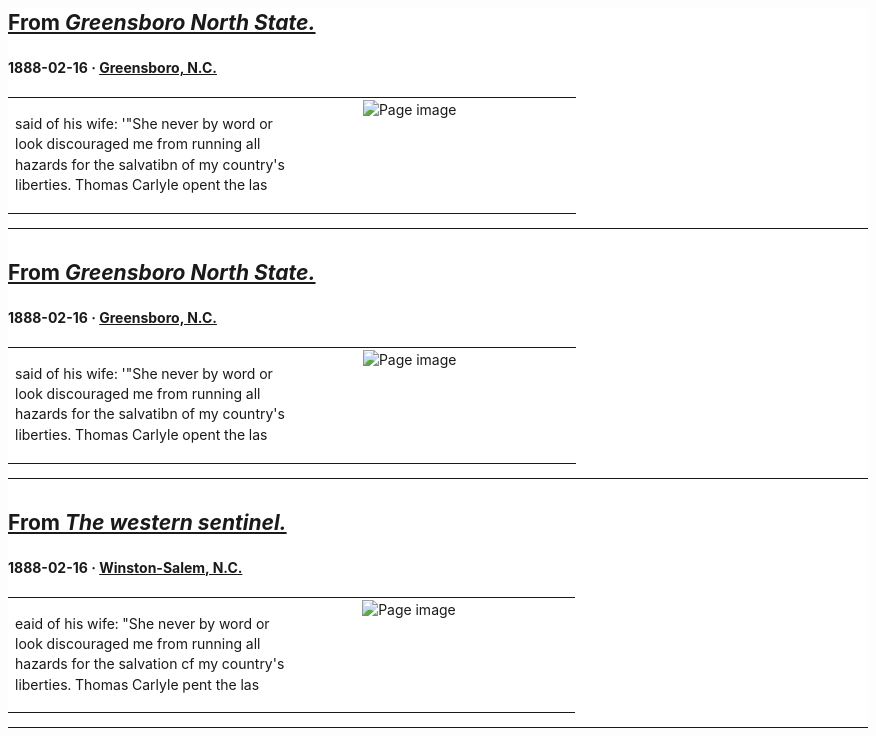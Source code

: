 
## [From _Greensboro North State._](https://newspapers.digitalnc.org/lccn/sn91068390/1888-02-16/ed-1/seq-5/)

#### 1888-02-16 &middot; [Greensboro, N.C.](http://dbpedia.org/resource/Greensboro%2C_North_Carolina)

<table style="width: 100%;"><tr><td style="width: 50%">

  
said of his wife: &#x27;&quot;She never by word or  
look discouraged me from running all  
hazards for the salvatibn of my country&#x27;s  
liberties. Thomas Carlyle opent the las
</td><td style="width: 50%; max-height: 75%; margin: auto; display: block;">
<img alt="Page image" src="https://newspapers.digitalnc.org/images/iiif/batch_ncu_NSGreen10n_ver01%2Fdata%2F1888021601%2F0053.jp2/pct:17.457487657707077,81.36054421768708,14.563905650027428,2.108843537414966/!600,600/0/default.jpg"/>
</td>
</tr></table>

---

## [From _Greensboro North State._](https://newspapers.digitalnc.org/lccn/sn91068390/1888-02-16/ed-1/seq-5/)

#### 1888-02-16 &middot; [Greensboro, N.C.](http://dbpedia.org/resource/Greensboro%2C_North_Carolina)

<table style="width: 100%;"><tr><td style="width: 50%">

  
said of his wife: &#x27;&quot;She never by word or  
look discouraged me from running all  
hazards for the salvatibn of my country&#x27;s  
liberties. Thomas Carlyle opent the las
</td><td style="width: 50%; max-height: 75%; margin: auto; display: block;">
<img alt="Page image" src="https://newspapers.digitalnc.org/images/iiif/batch_ncu_NSGreen9n_ver01%2Fdata%2F1888021601%2F0187.jp2/pct:17.457487657707077,81.36054421768708,14.563905650027428,2.108843537414966/!600,600/0/default.jpg"/>
</td>
</tr></table>

---

## [From _The western sentinel._](https://www.loc.gov/resource/sn92073232/1888-02-16/ed-1/?sp=4)

#### 1888-02-16 &middot; [Winston-Salem, N.C.](http://dbpedia.org/resource/Winston-Salem%2C_North_Carolina)

<table style="width: 100%;"><tr><td style="width: 50%">

  
eaid of his wife: &quot;She never by word or  
look discouraged me from running all  
hazards for the salvation cf my country&#x27;s  
liberties. Thomas Carlyle pent the las
</td><td style="width: 50%; max-height: 75%; margin: auto; display: block;">
<img alt="Page image" src="https://tile.loc.gov/image-services/iiif/service:ndnp:ncu:batch_ncu_frankenbatch_ver01:data:sn92073232:00295879701:1888021601:0139/pct:29.286335944299392,59.60175910090398,10.55990716565129,1.759100903982409/!600,600/0/default.jpg"/>
</td>
</tr></table>

---